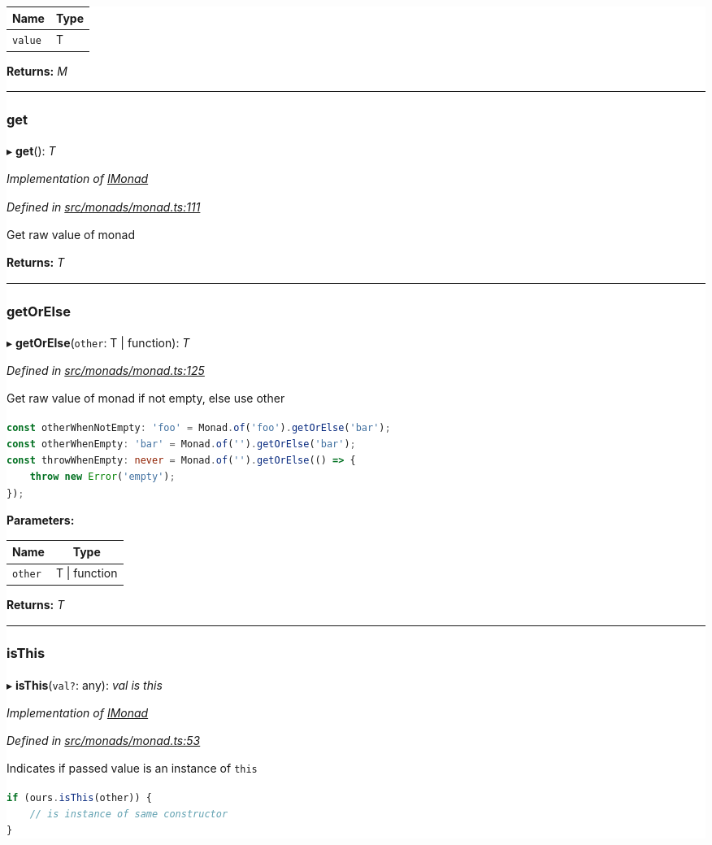 Name | Type |
------ | ------ |
`value` | T |

**Returns:** *M*

___

###  get

▸ **get**(): *T*

*Implementation of [IMonad](../interfaces/imonad.md)*

*Defined in [src/monads/monad.ts:111](https://github.com/neo-technology/relate/blob/8cad01f/packages/types/src/monads/monad.ts#L111)*

Get raw value of monad

**Returns:** *T*

___

###  getOrElse

▸ **getOrElse**(`other`: T | function): *T*

*Defined in [src/monads/monad.ts:125](https://github.com/neo-technology/relate/blob/8cad01f/packages/types/src/monads/monad.ts#L125)*

Get raw value of monad if not empty, else use other
```ts
const otherWhenNotEmpty: 'foo' = Monad.of('foo').getOrElse('bar');
const otherWhenEmpty: 'bar' = Monad.of('').getOrElse('bar');
const throwWhenEmpty: never = Monad.of('').getOrElse(() => {
    throw new Error('empty');
});
```

**Parameters:**

Name | Type |
------ | ------ |
`other` | T &#124; function |

**Returns:** *T*

___

###  isThis

▸ **isThis**(`val?`: any): *val is this*

*Implementation of [IMonad](../interfaces/imonad.md)*

*Defined in [src/monads/monad.ts:53](https://github.com/neo-technology/relate/blob/8cad01f/packages/types/src/monads/monad.ts#L53)*

Indicates if passed value is an instance of `this`
```ts
if (ours.isThis(other)) {
    // is instance of same constructor
}
```
